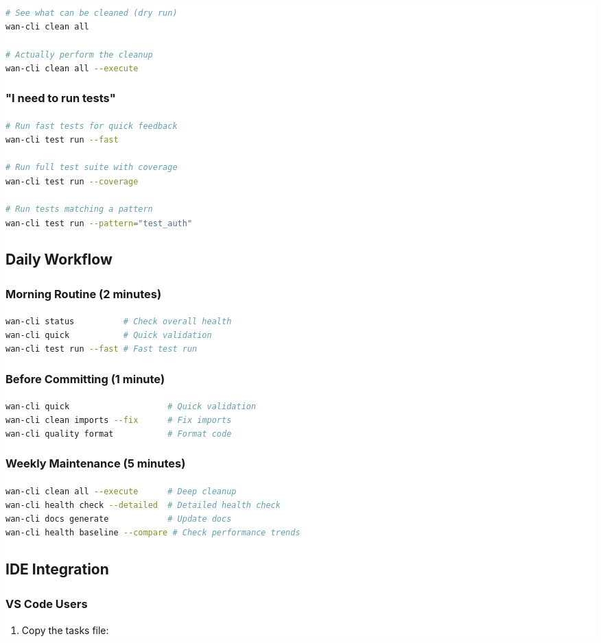```bash
# See what can be cleaned (dry run)
wan-cli clean all

# Actually perform the cleanup
wan-cli clean all --execute
```

### "I need to run tests"

```bash
# Run fast tests for quick feedback
wan-cli test run --fast

# Run full test suite with coverage
wan-cli test run --coverage

# Run tests matching a pattern
wan-cli test run --pattern="test_auth"
```

## Daily Workflow

### Morning Routine (2 minutes)

```bash
wan-cli status          # Check overall health
wan-cli quick           # Quick validation
wan-cli test run --fast # Fast test run
```

### Before Committing (1 minute)

```bash
wan-cli quick                    # Quick validation
wan-cli clean imports --fix      # Fix imports
wan-cli quality format           # Format code
```

### Weekly Maintenance (5 minutes)

```bash
wan-cli clean all --execute      # Deep cleanup
wan-cli health check --detailed  # Detailed health check
wan-cli docs generate            # Update docs
wan-cli health baseline --compare # Check performance trends
```

## IDE Integration

### VS Code Users

1. Copy the tasks file:
